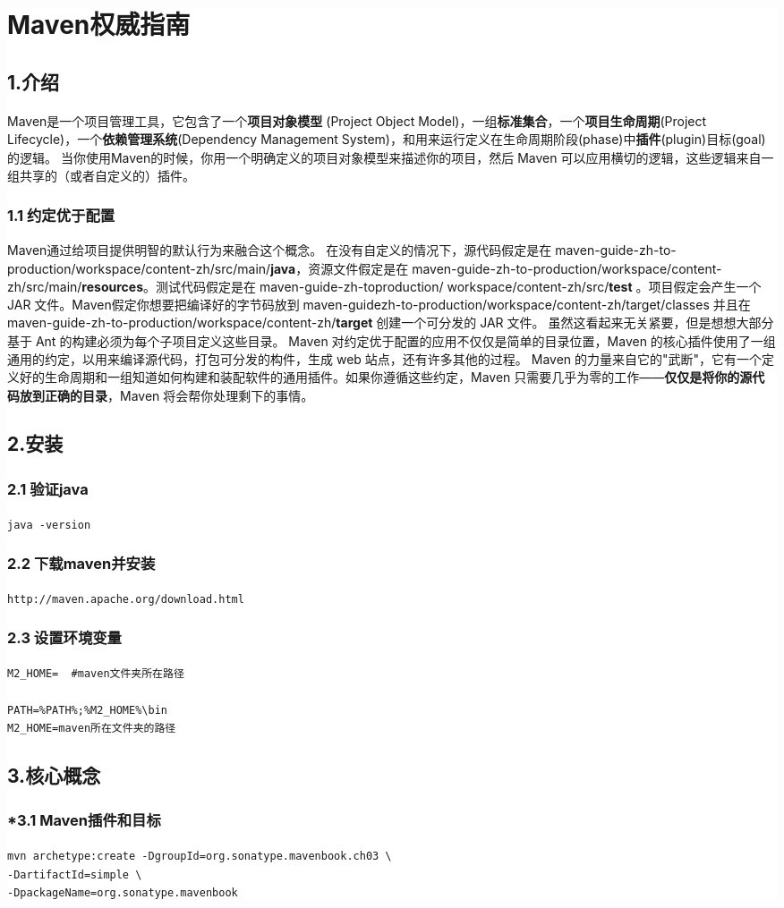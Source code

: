 # Maven权威指南

## 1.介绍

Maven是一个项目管理工具，它包含了一个**项目对象模型** (Project Object Model)，一组**标准集合**，一个**项目生命周期**(Project Lifecycle)，一个**依赖管理系统**(Dependency Management System)，和用来运行定义在生命周期阶段(phase)中**插件**(plugin)目标(goal)的逻辑。 当你使用Maven的时候，你用一个明确定义的项目对象模型来描述你的项目，然后 Maven 可以应用横切的逻辑，这些逻辑来自一组共享的（或者自定义的）插件。

### 1.1 约定优于配置

Maven通过给项目提供明智的默认行为来融合这个概念。 在没有自定义的情况下，源代码假定是在 maven-guide-zh-to-production/workspace/content-zh/src/main/**java**，资源文件假定是在 maven-guide-zh-to-production/workspace/content-zh/src/main/**resources**。测试代码假定是在 maven-guide-zh-toproduction/
workspace/content-zh/src/**test** 。项目假定会产生一个 JAR 文件。Maven假定你想要把编译好的字节码放到 maven-guidezh-to-production/workspace/content-zh/target/classes 并且在 maven-guide-zh-to-production/workspace/content-zh/**target** 创建一个可分发的 JAR 文件。 虽然这看起来无关紧要，但是想想大部分基于 Ant 的构建必须为每个子项目定义这些目录。 Maven 对约定优于配置的应用不仅仅是简单的目录位置，Maven 的核心插件使用了一组通用的约定，以用来编译源代码，打包可分发的构件，生成 web 站点，还有许多其他的过程。 Maven 的力量来自它的"武断"，它有一个定义好的生命周期和一组知道如何构建和装配软件的通用插件。如果你遵循这些约定，Maven 只需要几乎为零的工作——**仅仅是将你的源代码放到正确的目录**，Maven 将会帮你处理剩下的事情。



## 2.安装

### 2.1 验证java

```
java -version
```

### 2.2 下载maven并安装

```
http://maven.apache.org/download.html
```

### 2.3 设置环境变量

```
M2_HOME=  #maven文件夹所在路径

PATH=%PATH%;%M2_HOME%\bin
M2_HOME=maven所在文件夹的路径
```



## 3.核心概念

### *3.1 Maven插件和目标

```
mvn archetype:create -DgroupId=org.sonatype.mavenbook.ch03 \
-DartifactId=simple \
-DpackageName=org.sonatype.mavenbook
```
